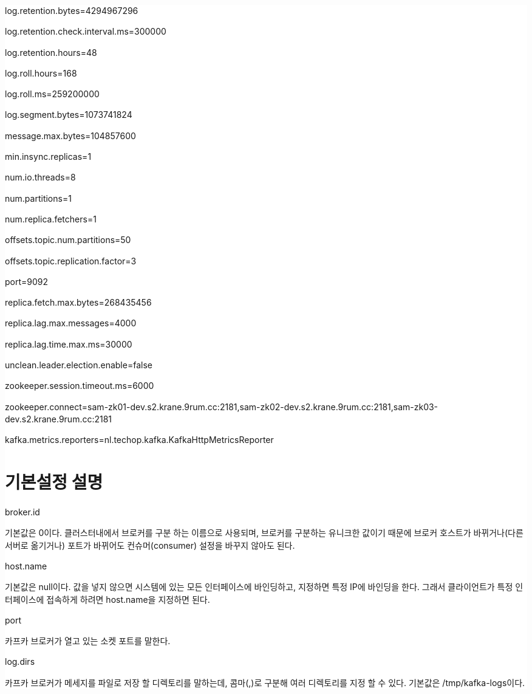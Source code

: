 log.retention.bytes=4294967296

log.retention.check.interval.ms=300000

log.retention.hours=48

log.roll.hours=168

log.roll.ms=259200000

log.segment.bytes=1073741824

message.max.bytes=104857600

min.insync.replicas=1

num.io.threads=8

num.partitions=1

num.replica.fetchers=1

offsets.topic.num.partitions=50

offsets.topic.replication.factor=3

port=9092

replica.fetch.max.bytes=268435456

replica.lag.max.messages=4000

replica.lag.time.max.ms=30000

unclean.leader.election.enable=false

zookeeper.session.timeout.ms=6000

zookeeper.connect=sam-zk01-dev.s2.krane.9rum.cc:2181,sam-zk02-dev.s2.krane.9rum.cc:2181,sam-zk03-dev.s2.krane.9rum.cc:2181

kafka.metrics.reporters=nl.techop.kafka.KafkaHttpMetricsReporter

# 기본설정 설명

broker.id

기본값은 0이다. 클러스터내에서 브로커를 구분 하는 이름으로 사용되며, 브로커를 구분하는 유니크한 값이기 때문에 브로커 호스트가 바뀌거나\(다른 서버로 옮기거나\) 포트가 바뀌어도 컨슈머\(consumer\) 설정을 바꾸지 않아도 된다.

host.name

기본값은 null이다. 값을 넣지 않으면 시스템에 있는 모든 인터페이스에 바인딩하고, 지정하면 특정 IP에 바인딩을 한다. 그래서 클라이언트가 특정 인터페이스에 접속하게 하려면 host.name을 지정하면 된다.

port

카프카 브로커가 열고 있는 소켓 포트를 말한다.

log.dirs

카프카 브로커가 메세지를 파일로 저장 할 디렉토리를 말하는데,  콤마\(,\)로 구분해 여러 디렉토리를 지정 할 수 있다. 기본값은 /tmp/kafka-logs이다.
